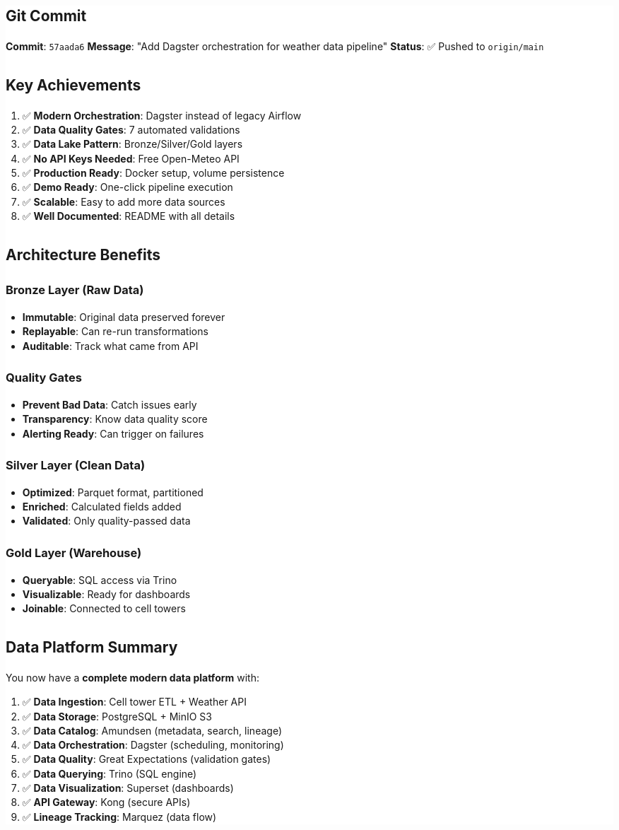 ## Git Commit

**Commit**: `57aada6`
**Message**: "Add Dagster orchestration for weather data pipeline"
**Status**: ✅ Pushed to `origin/main`

## Key Achievements

1. ✅ **Modern Orchestration**: Dagster instead of legacy Airflow
2. ✅ **Data Quality Gates**: 7 automated validations
3. ✅ **Data Lake Pattern**: Bronze/Silver/Gold layers
4. ✅ **No API Keys Needed**: Free Open-Meteo API
5. ✅ **Production Ready**: Docker setup, volume persistence
6. ✅ **Demo Ready**: One-click pipeline execution
7. ✅ **Scalable**: Easy to add more data sources
8. ✅ **Well Documented**: README with all details

## Architecture Benefits

### Bronze Layer (Raw Data)
- **Immutable**: Original data preserved forever
- **Replayable**: Can re-run transformations
- **Auditable**: Track what came from API

### Quality Gates
- **Prevent Bad Data**: Catch issues early
- **Transparency**: Know data quality score
- **Alerting Ready**: Can trigger on failures

### Silver Layer (Clean Data)
- **Optimized**: Parquet format, partitioned
- **Enriched**: Calculated fields added
- **Validated**: Only quality-passed data

### Gold Layer (Warehouse)
- **Queryable**: SQL access via Trino
- **Visualizable**: Ready for dashboards
- **Joinable**: Connected to cell towers

## Data Platform Summary

You now have a **complete modern data platform** with:

1. ✅ **Data Ingestion**: Cell tower ETL + Weather API
2. ✅ **Data Storage**: PostgreSQL + MinIO S3
3. ✅ **Data Catalog**: Amundsen (metadata, search, lineage)
4. ✅ **Data Orchestration**: Dagster (scheduling, monitoring)
5. ✅ **Data Quality**: Great Expectations (validation gates)
6. ✅ **Data Querying**: Trino (SQL engine)
7. ✅ **Data Visualization**: Superset (dashboards)
8. ✅ **API Gateway**: Kong (secure APIs)
9. ✅ **Lineage Tracking**: Marquez (data flow)
